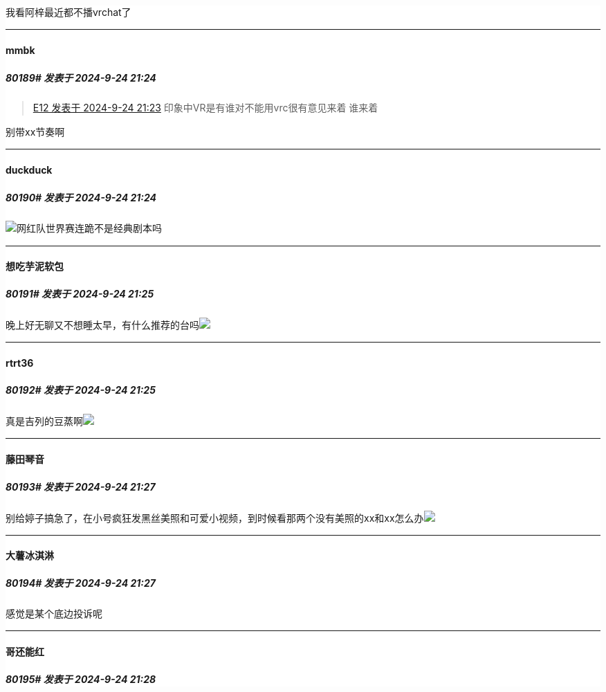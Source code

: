 我看阿梓最近都不播vrchat了

*****

####  mmbk  
##### 80189#       发表于 2024-9-24 21:24

<blockquote><a href="httphttps://bbs.saraba1st.com/2b/forum.php?mod=redirect&amp;goto=findpost&amp;pid=66294504&amp;ptid=2184782" target="_blank">E12 发表于 2024-9-24 21:23</a>
印象中VR是有谁对不能用vrc很有意见来着 谁来着</blockquote>
别带xx节奏啊

*****

####  duckduck  
##### 80190#       发表于 2024-9-24 21:24

<img src="https://static.saraba1st.com/image/smiley/face2017/126.png" referrerpolicy="no-referrer">网红队世界赛连跪不是经典剧本吗

*****

####  想吃芋泥软包  
##### 80191#       发表于 2024-9-24 21:25

晚上好无聊又不想睡太早，有什么推荐的台吗<img src="https://static.saraba1st.com/image/smiley/face2017/009.gif" referrerpolicy="no-referrer">

*****

####  rtrt36  
##### 80192#       发表于 2024-9-24 21:25

真是吉列的豆蒸啊<img src="https://static.saraba1st.com/image/smiley/face2017/067.png" referrerpolicy="no-referrer">


*****

####  藤田琴音  
##### 80193#       发表于 2024-9-24 21:27

别给婷子搞急了，在小号疯狂发黑丝美照和可爱小视频，到时候看那两个没有美照的xx和xx怎么办<img src="https://static.saraba1st.com/image/smiley/animal2017/027.png" referrerpolicy="no-referrer">

*****

####  大薯冰淇淋  
##### 80194#       发表于 2024-9-24 21:27

感觉是某个底边投诉呢

*****

####  哥还能红  
##### 80195#       发表于 2024-9-24 21:28
